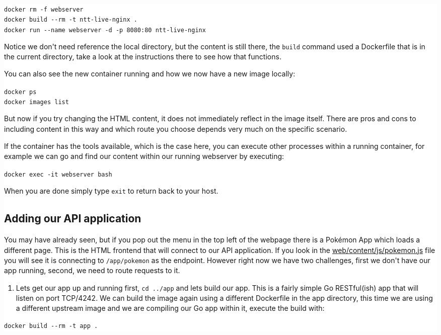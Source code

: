 ```
docker rm -f webserver
docker build --rm -t ntt-live-nginx .
docker run --name webserver -d -p 8080:80 ntt-live-nginx
```

Notice we don't need reference the local directory, but the content is still there, the `build` command used a
Dockerfile that is in the current directory, take a look at the instructions there to see how that functions.

You can also see the new container running and how we now have a new image locally:

```
docker ps
docker images list
```

But now if you try changing the HTML content, it does not immediately reflect in the image itself.  There are pros and
cons to including content in this way and which route you choose depends very much on the specific scenario.

If the container has the tools available, which is the case here, you can execute other processes within a running
container, for example we can go and find our content within our running webserver by executing:

```
docker exec -it webserver bash
```

When you are done simply type `exit` to return back to your host.

## Adding our API application

You may have already seen, but if you pop out the menu in the top left of the webpage there is a Pokémon App which
loads a different page.  This is the HTML frontend that will connect to our API application.  If you look in the
[web/content/js/pokemon.js](web/content/js/pokemon.js) file you will see it is connecting to `/app/pokemon` as the
endpoint.  However right now we have two challenges, first we don't have our app running, second, we need to route
requests to it.

1. Lets get our app up and running first, `cd ../app` and lets build our app.  This is a fairly simple Go
RESTful(ish) app that will listen on port TCP/4242.  We can build the image again using a different Dockerfile in the
app directory, this time we are using a different upstream image and we are compiling our Go app within it, execute the
build with:

```
docker build --rm -t app .
```
